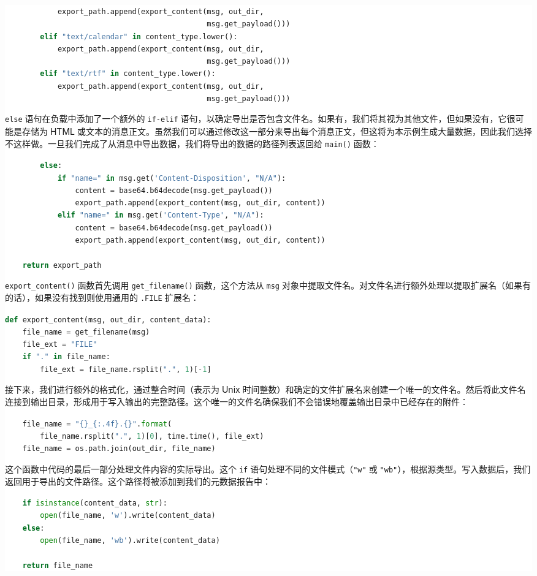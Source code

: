 ```py
            export_path.append(export_content(msg, out_dir,
                                              msg.get_payload()))
        elif "text/calendar" in content_type.lower():
            export_path.append(export_content(msg, out_dir,
                                              msg.get_payload()))
        elif "text/rtf" in content_type.lower():
            export_path.append(export_content(msg, out_dir,
                                              msg.get_payload()))
```

`else` 语句在负载中添加了一个额外的 `if-elif` 语句，以确定导出是否包含文件名。如果有，我们将其视为其他文件，但如果没有，它很可能是存储为 HTML 或文本的消息正文。虽然我们可以通过修改这一部分来导出每个消息正文，但这将为本示例生成大量数据，因此我们选择不这样做。一旦我们完成了从消息中导出数据，我们将导出的数据的路径列表返回给 `main()` 函数：

```py
        else:
            if "name=" in msg.get('Content-Disposition', "N/A"):
                content = base64.b64decode(msg.get_payload())
                export_path.append(export_content(msg, out_dir, content))
            elif "name=" in msg.get('Content-Type', "N/A"):
                content = base64.b64decode(msg.get_payload())
                export_path.append(export_content(msg, out_dir, content))

    return export_path
```

`export_content()` 函数首先调用 `get_filename()` 函数，这个方法从 `msg` 对象中提取文件名。对文件名进行额外处理以提取扩展名（如果有的话），如果没有找到则使用通用的 `.FILE` 扩展名：

```py
def export_content(msg, out_dir, content_data):
    file_name = get_filename(msg)
    file_ext = "FILE"
    if "." in file_name:
        file_ext = file_name.rsplit(".", 1)[-1]
```

接下来，我们进行额外的格式化，通过整合时间（表示为 Unix 时间整数）和确定的文件扩展名来创建一个唯一的文件名。然后将此文件名连接到输出目录，形成用于写入输出的完整路径。这个唯一的文件名确保我们不会错误地覆盖输出目录中已经存在的附件：

```py
    file_name = "{}_{:.4f}.{}".format(
        file_name.rsplit(".", 1)[0], time.time(), file_ext)
    file_name = os.path.join(out_dir, file_name)
```

这个函数中代码的最后一部分处理文件内容的实际导出。这个 `if` 语句处理不同的文件模式（`"w"` 或 `"wb"`），根据源类型。写入数据后，我们返回用于导出的文件路径。这个路径将被添加到我们的元数据报告中：

```py
    if isinstance(content_data, str):
        open(file_name, 'w').write(content_data)
    else:
        open(file_name, 'wb').write(content_data)

    return file_name
```
